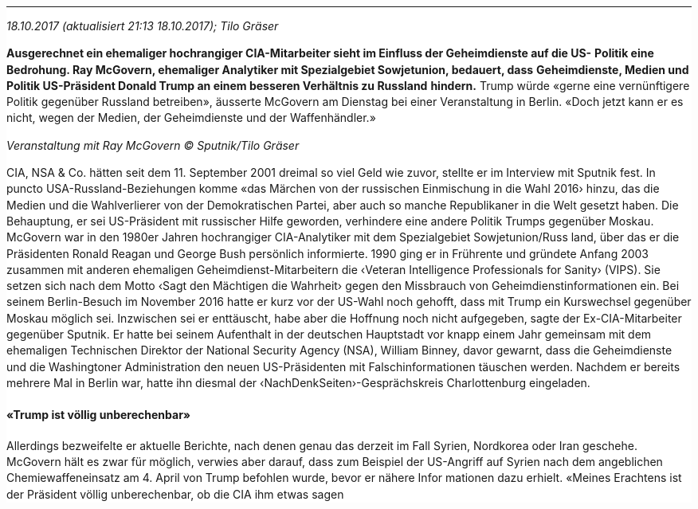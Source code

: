 
-----

_18.10.2017 (aktualisiert 21:13 18.10.2017); Tilo Gräser_

**Ausgerechnet ein ehemaliger hochrangiger CIA-Mitarbeiter sieht im Einfluss der Geheimdienste auf die US-**
**Politik eine Bedrohung. Ray McGovern, ehemaliger Analytiker mit Spezialgebiet Sowjetunion, bedauert, dass**
**Geheimdienste, Medien und Politik US-Präsident Donald Trump an einem besseren Verhältnis zu Russland**
**hindern.**
Trump würde «gerne eine vernünftigere Politik gegenüber Russland betreiben», äusserte McGovern am Dienstag bei einer Veranstaltung in Berlin. «Doch jetzt kann er es nicht, wegen der Medien, der Geheimdienste und
der Waffenhändler.»

_Veranstaltung mit Ray McGovern_
_© Sputnik/Tilo Gräser_

CIA, NSA & Co. hätten seit dem 11. September 2001 dreimal so viel Geld wie zuvor, stellte er im Interview mit
Sputnik fest. In puncto USA-Russland-Beziehungen komme «das Märchen von der russischen Einmischung in
die Wahl 2016› hinzu, das die Medien und die Wahlverlierer von der Demokratischen Partei, aber auch so manche
Republikaner in die Welt gesetzt haben. Die Behauptung, er sei US-Präsident mit russischer Hilfe geworden,
verhindere eine andere Politik Trumps gegenüber Moskau.
McGovern war in den 1980er Jahren hochrangiger CIA-Analytiker mit dem Spezialgebiet Sowjetunion/Russ land, über das er die Präsidenten Ronald Reagan und George Bush persönlich informierte. 1990 ging er in
Frührente und gründete Anfang 2003 zusammen mit anderen ehemaligen Geheimdienst-Mitarbeitern die
‹Veteran Intelligence Professionals for Sanity› (VIPS). Sie setzen sich nach dem Motto ‹Sagt den Mächtigen die
Wahrheit› gegen den Missbrauch von Geheimdienstinformationen ein.
Bei seinem Berlin-Besuch im November 2016 hatte er kurz vor der US-Wahl noch gehofft, dass mit Trump ein
Kurswechsel gegenüber Moskau möglich sei. Inzwischen sei er enttäuscht, habe aber die Hoffnung noch nicht
aufgegeben, sagte der Ex-CIA-Mitarbeiter gegenüber Sputnik. Er hatte bei seinem Aufenthalt in der deutschen
Hauptstadt vor knapp einem Jahr gemeinsam mit dem ehemaligen Technischen Direktor der National Security
Agency (NSA), William Binney, davor gewarnt, dass die Geheimdienste und die Washingtoner Administration
den neuen US-Präsidenten mit Falschinformationen täuschen werden. Nachdem er bereits mehrere Mal in
Berlin war, hatte ihn diesmal der ‹NachDenkSeiten›-Gesprächskreis Charlottenburg eingeladen.

#### «Trump ist völlig unberechenbar»
Allerdings bezweifelte er aktuelle Berichte, nach denen genau das derzeit im Fall Syrien, Nordkorea oder Iran
geschehe. McGovern hält es zwar für möglich, verwies aber darauf, dass zum Beispiel der US-Angriff auf Syrien
nach dem angeblichen Chemiewaffeneinsatz am 4. April von Trump befohlen wurde, bevor er nähere Infor mationen dazu erhielt. «Meines Erachtens ist der Präsident völlig unberechenbar, ob die CIA ihm etwas sagen
